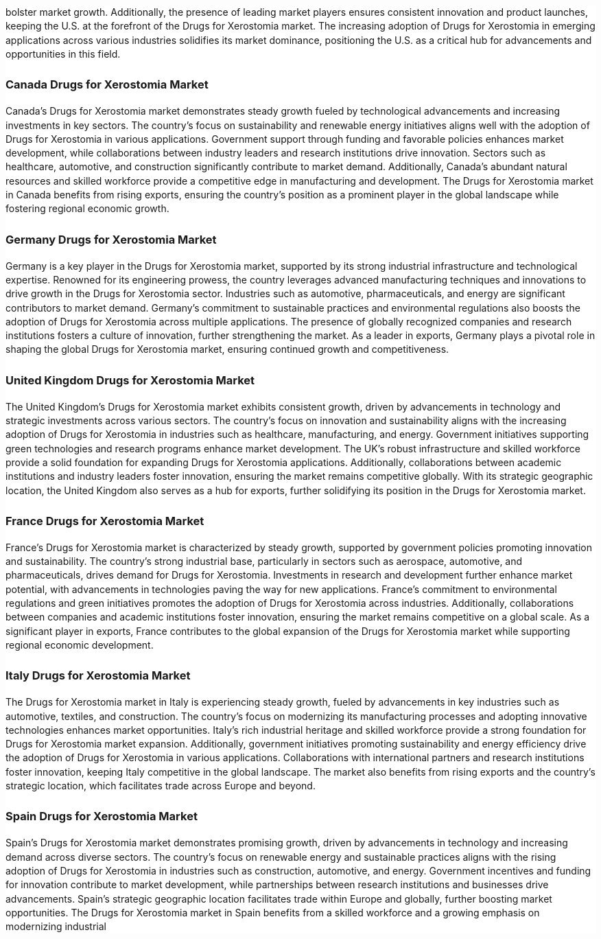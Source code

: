 bolster market growth. Additionally, the presence of leading market players ensures consistent innovation and product launches, keeping the U.S. at the forefront of the Drugs for Xerostomia market. The increasing adoption of Drugs for Xerostomia in emerging applications across various industries solidifies its market dominance, positioning the U.S. as a critical hub for advancements and opportunities in this field.</p><h3>Canada Drugs for Xerostomia Market</h3><p>Canada&rsquo;s Drugs for Xerostomia market demonstrates steady growth fueled by technological advancements and increasing investments in key sectors. The country&rsquo;s focus on sustainability and renewable energy initiatives aligns well with the adoption of Drugs for Xerostomia in various applications. Government support through funding and favorable policies enhances market development, while collaborations between industry leaders and research institutions drive innovation. Sectors such as healthcare, automotive, and construction significantly contribute to market demand. Additionally, Canada&rsquo;s abundant natural resources and skilled workforce provide a competitive edge in manufacturing and development. The Drugs for Xerostomia market in Canada benefits from rising exports, ensuring the country&rsquo;s position as a prominent player in the global landscape while fostering regional economic growth.</p><h3>Germany Drugs for Xerostomia Market</h3><p>Germany is a key player in the Drugs for Xerostomia market, supported by its strong industrial infrastructure and technological expertise. Renowned for its engineering prowess, the country leverages advanced manufacturing techniques and innovations to drive growth in the Drugs for Xerostomia sector. Industries such as automotive, pharmaceuticals, and energy are significant contributors to market demand. Germany&rsquo;s commitment to sustainable practices and environmental regulations also boosts the adoption of Drugs for Xerostomia across multiple applications. The presence of globally recognized companies and research institutions fosters a culture of innovation, further strengthening the market. As a leader in exports, Germany plays a pivotal role in shaping the global Drugs for Xerostomia market, ensuring continued growth and competitiveness.</p><h3>United Kingdom Drugs for Xerostomia Market</h3><p>The United Kingdom&rsquo;s Drugs for Xerostomia market exhibits consistent growth, driven by advancements in technology and strategic investments across various sectors. The country&rsquo;s focus on innovation and sustainability aligns with the increasing adoption of Drugs for Xerostomia in industries such as healthcare, manufacturing, and energy. Government initiatives supporting green technologies and research programs enhance market development. The UK&rsquo;s robust infrastructure and skilled workforce provide a solid foundation for expanding Drugs for Xerostomia applications. Additionally, collaborations between academic institutions and industry leaders foster innovation, ensuring the market remains competitive globally. With its strategic geographic location, the United Kingdom also serves as a hub for exports, further solidifying its position in the Drugs for Xerostomia market.</p><h3>France Drugs for Xerostomia Market</h3><p>France&rsquo;s Drugs for Xerostomia market is characterized by steady growth, supported by government policies promoting innovation and sustainability. The country&rsquo;s strong industrial base, particularly in sectors such as aerospace, automotive, and pharmaceuticals, drives demand for Drugs for Xerostomia. Investments in research and development further enhance market potential, with advancements in technologies paving the way for new applications. France&rsquo;s commitment to environmental regulations and green initiatives promotes the adoption of Drugs for Xerostomia across industries. Additionally, collaborations between companies and academic institutions foster innovation, ensuring the market remains competitive on a global scale. As a significant player in exports, France contributes to the global expansion of the Drugs for Xerostomia market while supporting regional economic development.</p><h3>Italy Drugs for Xerostomia Market</h3><p>The Drugs for Xerostomia market in Italy is experiencing steady growth, fueled by advancements in key industries such as automotive, textiles, and construction. The country&rsquo;s focus on modernizing its manufacturing processes and adopting innovative technologies enhances market opportunities. Italy&rsquo;s rich industrial heritage and skilled workforce provide a strong foundation for Drugs for Xerostomia market expansion. Additionally, government initiatives promoting sustainability and energy efficiency drive the adoption of Drugs for Xerostomia in various applications. Collaborations with international partners and research institutions foster innovation, keeping Italy competitive in the global landscape. The market also benefits from rising exports and the country&rsquo;s strategic location, which facilitates trade across Europe and beyond.</p><h3>Spain Drugs for Xerostomia Market</h3><p>Spain&rsquo;s Drugs for Xerostomia market demonstrates promising growth, driven by advancements in technology and increasing demand across diverse sectors. The country&rsquo;s focus on renewable energy and sustainable practices aligns with the rising adoption of Drugs for Xerostomia in industries such as construction, automotive, and energy. Government incentives and funding for innovation contribute to market development, while partnerships between research institutions and businesses drive advancements. Spain&rsquo;s strategic geographic location facilitates trade within Europe and globally, further boosting market opportunities. The Drugs for Xerostomia market in Spain benefits from a skilled workforce and a growing emphasis on modernizing industrial